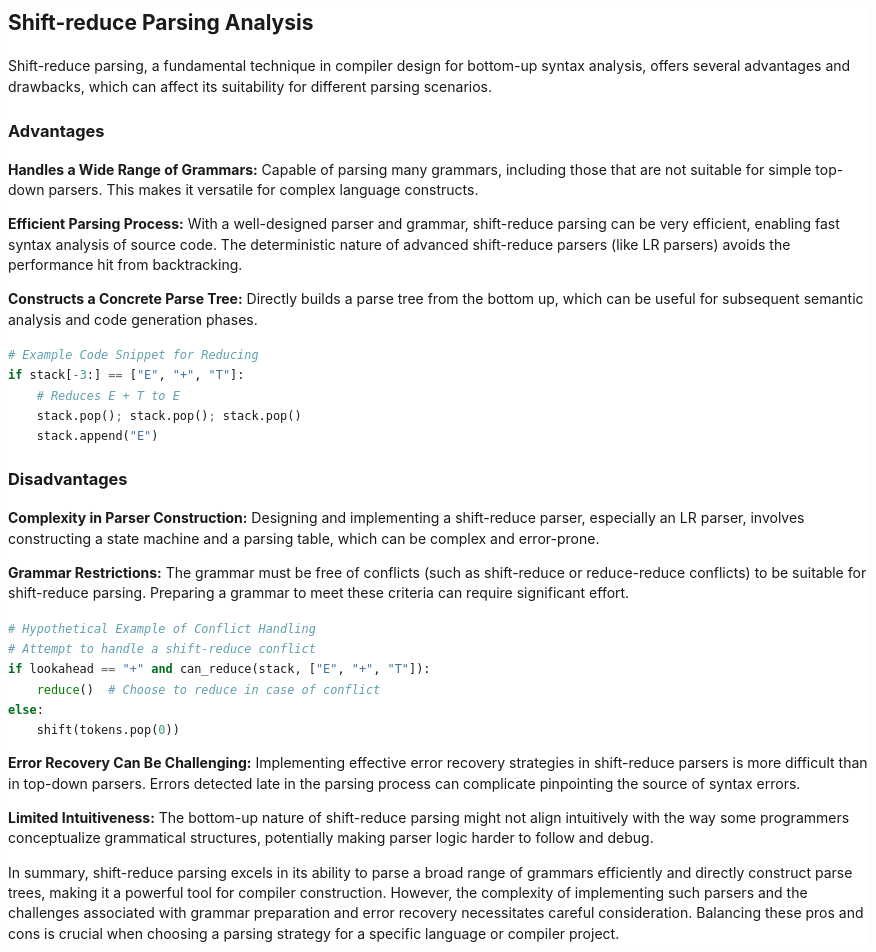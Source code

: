 ## Shift-reduce Parsing Analysis

Shift-reduce parsing, a fundamental technique in compiler design for bottom-up syntax analysis, offers several advantages and drawbacks, which can affect its suitability for different parsing scenarios.

### Advantages

**Handles a Wide Range of Grammars:** Capable of parsing many grammars, including those that are not suitable for simple top-down parsers. This makes it versatile for complex language constructs.

**Efficient Parsing Process:** With a well-designed parser and grammar, shift-reduce parsing can be very efficient, enabling fast syntax analysis of source code. The deterministic nature of advanced shift-reduce parsers (like LR parsers) avoids the performance hit from backtracking.

**Constructs a Concrete Parse Tree:** Directly builds a parse tree from the bottom up, which can be useful for subsequent semantic analysis and code generation phases.

```python
# Example Code Snippet for Reducing
if stack[-3:] == ["E", "+", "T"]:
    # Reduces E + T to E
    stack.pop(); stack.pop(); stack.pop()
    stack.append("E")
```

### Disadvantages

**Complexity in Parser Construction:** Designing and implementing a shift-reduce parser, especially an LR parser, involves constructing a state machine and a parsing table, which can be complex and error-prone.

**Grammar Restrictions:** The grammar must be free of conflicts (such as shift-reduce or reduce-reduce conflicts) to be suitable for shift-reduce parsing. Preparing a grammar to meet these criteria can require significant effort.

```python
# Hypothetical Example of Conflict Handling
# Attempt to handle a shift-reduce conflict
if lookahead == "+" and can_reduce(stack, ["E", "+", "T"]):
    reduce()  # Choose to reduce in case of conflict
else:
    shift(tokens.pop(0))
```

**Error Recovery Can Be Challenging:** Implementing effective error recovery strategies in shift-reduce parsers is more difficult than in top-down parsers. Errors detected late in the parsing process can complicate pinpointing the source of syntax errors.

**Limited Intuitiveness:** The bottom-up nature of shift-reduce parsing might not align intuitively with the way some programmers conceptualize grammatical structures, potentially making parser logic harder to follow and debug.

In summary, shift-reduce parsing excels in its ability to parse a broad range of grammars efficiently and directly construct parse trees, making it a powerful tool for compiler construction. However, the complexity of implementing such parsers and the challenges associated with grammar preparation and error recovery necessitates careful consideration. Balancing these pros and cons is crucial when choosing a parsing strategy for a specific language or compiler project.
